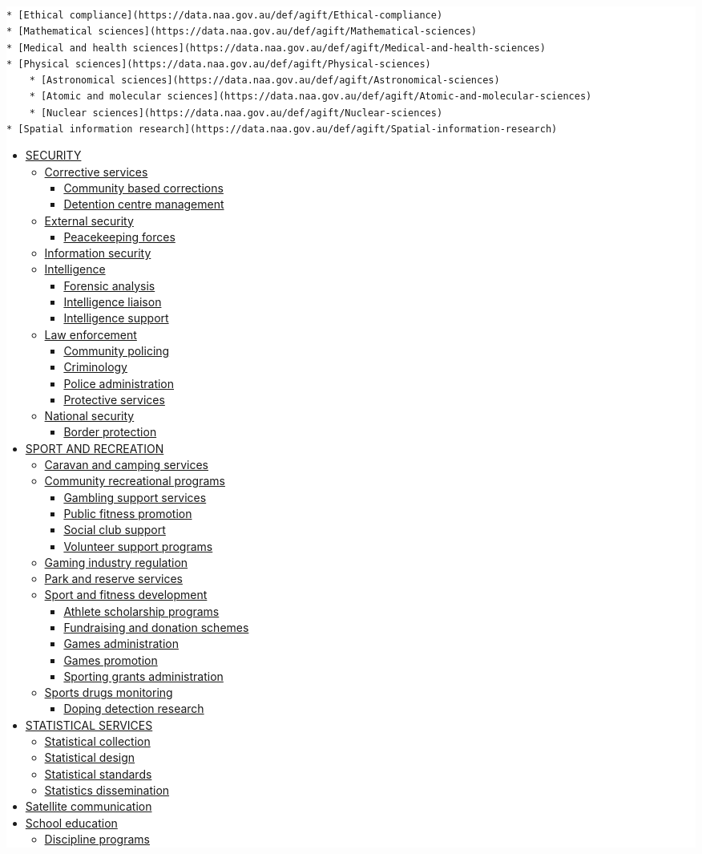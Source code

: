 	* [Ethical compliance](https://data.naa.gov.au/def/agift/Ethical-compliance)
	* [Mathematical sciences](https://data.naa.gov.au/def/agift/Mathematical-sciences)
	* [Medical and health sciences](https://data.naa.gov.au/def/agift/Medical-and-health-sciences)
	* [Physical sciences](https://data.naa.gov.au/def/agift/Physical-sciences)
		* [Astronomical sciences](https://data.naa.gov.au/def/agift/Astronomical-sciences)
		* [Atomic and molecular sciences](https://data.naa.gov.au/def/agift/Atomic-and-molecular-sciences)
		* [Nuclear sciences](https://data.naa.gov.au/def/agift/Nuclear-sciences)
	* [Spatial information research](https://data.naa.gov.au/def/agift/Spatial-information-research)
* [SECURITY](https://data.naa.gov.au/def/agift/SECURITY)
	* [Corrective services](https://data.naa.gov.au/def/agift/Corrective-services)
		* [Community based corrections](https://data.naa.gov.au/def/agift/Community-based-corrections)
		* [Detention centre management](https://data.naa.gov.au/def/agift/Detention-centre-management)
	* [External security](https://data.naa.gov.au/def/agift/External-security)
		* [Peacekeeping forces](https://data.naa.gov.au/def/agift/Peacekeeping-forces)
	* [Information security](https://data.naa.gov.au/def/agift/Information-security)
	* [Intelligence](https://data.naa.gov.au/def/agift/Intelligence)
		* [Forensic analysis](https://data.naa.gov.au/def/agift/Forensic-analysis)
		* [Intelligence liaison](https://data.naa.gov.au/def/agift/Intelligence-liaison)
		* [Intelligence support](https://data.naa.gov.au/def/agift/Intelligence-support)
	* [Law enforcement](https://data.naa.gov.au/def/agift/Law-enforcement)
		* [Community policing](https://data.naa.gov.au/def/agift/Community-policing)
		* [Criminology](https://data.naa.gov.au/def/agift/Criminology)
		* [Police administration](https://data.naa.gov.au/def/agift/Police-administration)
		* [Protective services](https://data.naa.gov.au/def/agift/Protective-services)
	* [National security](https://data.naa.gov.au/def/agift/National-security)
		* [Border protection](https://data.naa.gov.au/def/agift/Border-protection)
* [SPORT AND RECREATION](https://data.naa.gov.au/def/agift/SPORT-AND-RECREATION)
	* [Caravan and camping services](https://data.naa.gov.au/def/agift/Caravan-and-camping-services)
	* [Community recreational programs](https://data.naa.gov.au/def/agift/Community-recreational-programs)
		* [Gambling support services](https://data.naa.gov.au/def/agift/Gambling-support-services)
		* [Public fitness promotion](https://data.naa.gov.au/def/agift/Public-fitness-promotion)
		* [Social club support](https://data.naa.gov.au/def/agift/Social-club-support)
		* [Volunteer support programs](https://data.naa.gov.au/def/agift/Volunteer-support-programs)
	* [Gaming industry regulation](https://data.naa.gov.au/def/agift/Gaming-industry-regulation)
	* [Park and reserve services](https://data.naa.gov.au/def/agift/Park-and-reserve-services)
	* [Sport and fitness development](https://data.naa.gov.au/def/agift/Sport-and-fitness-development)
		* [Athlete scholarship programs](https://data.naa.gov.au/def/agift/Athlete-scholarship-programs)
		* [Fundraising and donation schemes](https://data.naa.gov.au/def/agift/Fundraising-and-donation-schemes)
		* [Games administration](https://data.naa.gov.au/def/agift/Games-administration)
		* [Games promotion](https://data.naa.gov.au/def/agift/Games-promotion)
		* [Sporting grants administration](https://data.naa.gov.au/def/agift/Sporting-grants-administration)
	* [Sports drugs monitoring](https://data.naa.gov.au/def/agift/Sports-drugs-monitoring)
		* [Doping detection research](https://data.naa.gov.au/def/agift/Doping-detection-research)
* [STATISTICAL SERVICES](https://data.naa.gov.au/def/agift/STATISTICAL-SERVICES)
	* [Statistical collection](https://data.naa.gov.au/def/agift/Statistical-collection)
	* [Statistical design](https://data.naa.gov.au/def/agift/Statistical-design)
	* [Statistical standards](https://data.naa.gov.au/def/agift/Statistical-standards)
	* [Statistics dissemination](https://data.naa.gov.au/def/agift/Statistics-dissemination)
* [Satellite communication](https://data.naa.gov.au/def/agift/Satellite-communication)
* [School education](https://data.naa.gov.au/def/agift/School-education)
	* [Discipline programs](https://data.naa.gov.au/def/agift/Discipline-programs)
